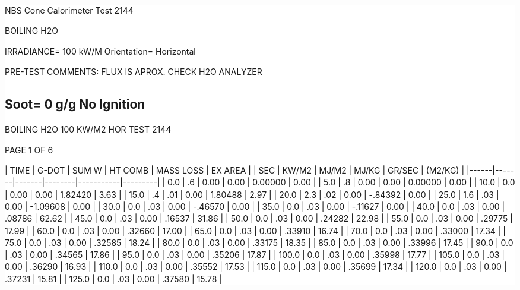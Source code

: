 NBS Cone Calorimeter                    Test 2144

BOILING H2O

IRRADIANCE= 100 kW/M
Orientation= Horizontal

PRE-TEST COMMENTS:
FLUX IS APROX.    CHECK H2O ANALYZER

Soot= 0 g/g
No Ignition
---
BOILING H2O 100 KW/M2 HOR TEST 2144

PAGE 1 OF 6

| TIME | G-DOT | SUM W | HT COMB | MASS LOSS | EX AREA |
| SEC | KW/M2 | MJ/M2 | MJ/KG | GR/SEC | (M2/KG) |
|------|-------|-------|--------|-----------|---------|
| 0.0 | .6 | 0.00 | 0.00 | 0.00000 | 0.00 |
| 5.0 | .8 | 0.00 | 0.00 | 0.00000 | 0.00 |
| 10.0 | 0.0 | 0.00 | 0.00 | 1.82420 | 3.63 |
| 15.0 | .4 | .01 | 0.00 | 1.80488 | 2.97 |
| 20.0 | 2.3 | .02 | 0.00 | -.84392 | 0.00 |
| 25.0 | 1.6 | .03 | 0.00 | -1.09608 | 0.00 |
| 30.0 | 0.0 | .03 | 0.00 | -.46570 | 0.00 |
| 35.0 | 0.0 | .03 | 0.00 | -.11627 | 0.00 |
| 40.0 | 0.0 | .03 | 0.00 | .08786 | 62.62 |
| 45.0 | 0.0 | .03 | 0.00 | .16537 | 31.86 |
| 50.0 | 0.0 | .03 | 0.00 | .24282 | 22.98 |
| 55.0 | 0.0 | .03 | 0.00 | .29775 | 17.99 |
| 60.0 | 0.0 | .03 | 0.00 | .32660 | 17.00 |
| 65.0 | 0.0 | .03 | 0.00 | .33910 | 16.74 |
| 70.0 | 0.0 | .03 | 0.00 | .33000 | 17.34 |
| 75.0 | 0.0 | .03 | 0.00 | .32585 | 18.24 |
| 80.0 | 0.0 | .03 | 0.00 | .33175 | 18.35 |
| 85.0 | 0.0 | .03 | 0.00 | .33996 | 17.45 |
| 90.0 | 0.0 | .03 | 0.00 | .34565 | 17.86 |
| 95.0 | 0.0 | .03 | 0.00 | .35206 | 17.87 |
| 100.0 | 0.0 | .03 | 0.00 | .35998 | 17.77 |
| 105.0 | 0.0 | .03 | 0.00 | .36290 | 16.93 |
| 110.0 | 0.0 | .03 | 0.00 | .35552 | 17.53 |
| 115.0 | 0.0 | .03 | 0.00 | .35699 | 17.34 |
| 120.0 | 0.0 | .03 | 0.00 | .37231 | 15.81 |
| 125.0 | 0.0 | .03 | 0.00 | .37580 | 15.78 |